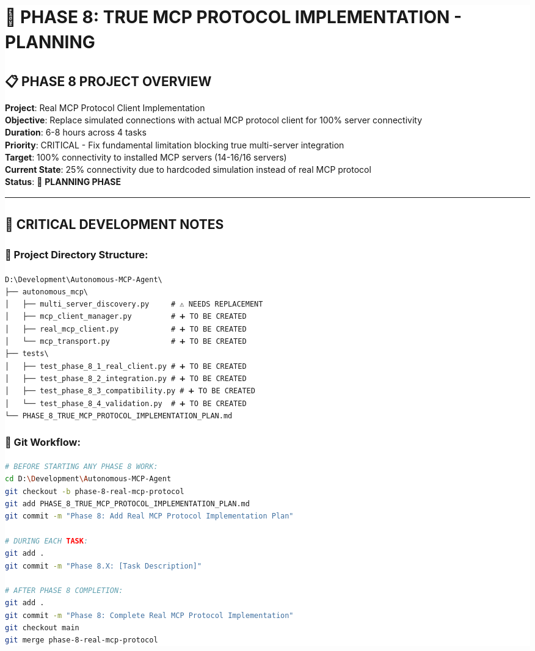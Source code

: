 # 🚀 PHASE 8: TRUE MCP PROTOCOL IMPLEMENTATION - **PLANNING**

## 📋 **PHASE 8 PROJECT OVERVIEW**

**Project**: Real MCP Protocol Client Implementation  
**Objective**: Replace simulated connections with actual MCP protocol client for 100% server connectivity  
**Duration**: 6-8 hours across 4 tasks  
**Priority**: CRITICAL - Fix fundamental limitation blocking true multi-server integration  
**Target**: 100% connectivity to installed MCP servers (14-16/16 servers)  
**Current State**: 25% connectivity due to hardcoded simulation instead of real MCP protocol  
**Status**: 🔄 **PLANNING PHASE**

---

## 🔧 **CRITICAL DEVELOPMENT NOTES**

### **📁 Project Directory Structure:**
```
D:\Development\Autonomous-MCP-Agent\
├── autonomous_mcp\
│   ├── multi_server_discovery.py     # ⚠️ NEEDS REPLACEMENT
│   ├── mcp_client_manager.py         # ➕ TO BE CREATED
│   ├── real_mcp_client.py            # ➕ TO BE CREATED
│   └── mcp_transport.py              # ➕ TO BE CREATED
├── tests\
│   ├── test_phase_8_1_real_client.py # ➕ TO BE CREATED
│   ├── test_phase_8_2_integration.py # ➕ TO BE CREATED
│   ├── test_phase_8_3_compatibility.py # ➕ TO BE CREATED
│   └── test_phase_8_4_validation.py  # ➕ TO BE CREATED
└── PHASE_8_TRUE_MCP_PROTOCOL_IMPLEMENTATION_PLAN.md
```

### **🔄 Git Workflow:**
```bash
# BEFORE STARTING ANY PHASE 8 WORK:
cd D:\Development\Autonomous-MCP-Agent
git checkout -b phase-8-real-mcp-protocol
git add PHASE_8_TRUE_MCP_PROTOCOL_IMPLEMENTATION_PLAN.md
git commit -m "Phase 8: Add Real MCP Protocol Implementation Plan"

# DURING EACH TASK:
git add .
git commit -m "Phase 8.X: [Task Description]"

# AFTER PHASE 8 COMPLETION:
git add .
git commit -m "Phase 8: Complete Real MCP Protocol Implementation"
git checkout main
git merge phase-8-real-mcp-protocol
```
